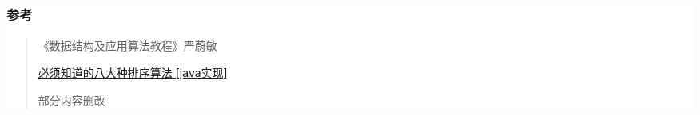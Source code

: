 ### 参考

>《数据结构及应用算法教程》严蔚敏
>
>[必须知道的八大种排序算法 [java实现]](https://www.jianshu.com/p/8c915179fd02) 
>
>部分内容删改